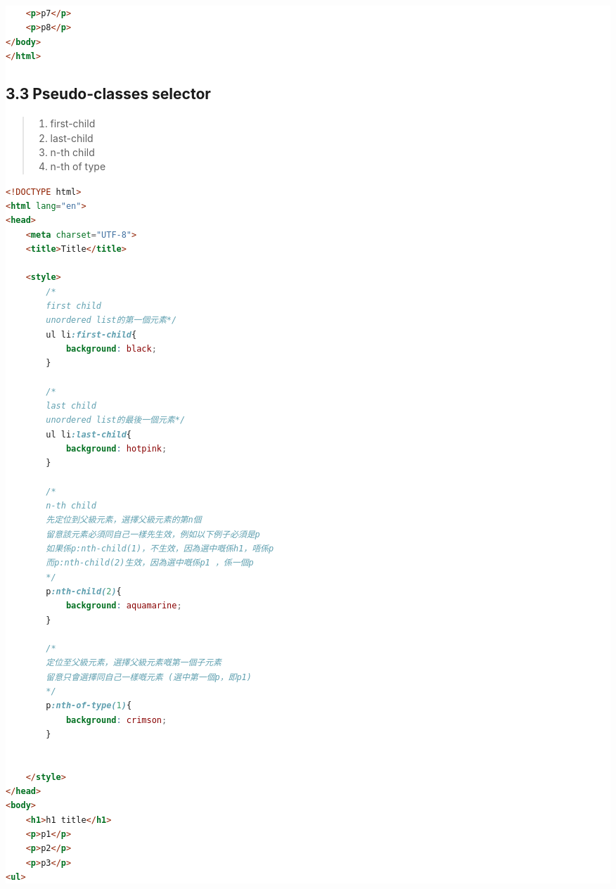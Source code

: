 ```html
	<p>p7</p>
	<p>p8</p>
</body>
</html>
```

## 3.3 Pseudo-classes selector

> 1. first-child
> 2. last-child
> 3. n-th child
> 4. n-th of type

```html
<!DOCTYPE html>
<html lang="en">
<head>
    <meta charset="UTF-8">
    <title>Title</title>

    <style>
        /*
        first child
        unordered list的第一個元素*/
        ul li:first-child{
            background: black;
        }

        /*
        last child
        unordered list的最後一個元素*/
        ul li:last-child{
            background: hotpink;
        }

        /*
        n-th child
        先定位到父級元素，選擇父級元素的第n個
        留意該元素必須同自己一樣先生效，例如以下例子必須是p
        如果係p:nth-child(1)，不生效，因為選中嘅係h1，唔係p
        而p:nth-child(2)生效，因為選中嘅係p1 ，係一個p
        */
        p:nth-child(2){
            background: aquamarine;
        }

        /*
        定位至父級元素，選擇父級元素嘅第一個子元素
        留意只會選擇同自己一樣嘅元素 (選中第一個p，即p1)
        */
        p:nth-of-type(1){
            background: crimson;
        }


    </style>
</head>
<body>
    <h1>h1 title</h1>
    <p>p1</p>
    <p>p2</p>
    <p>p3</p>
<ul>
```